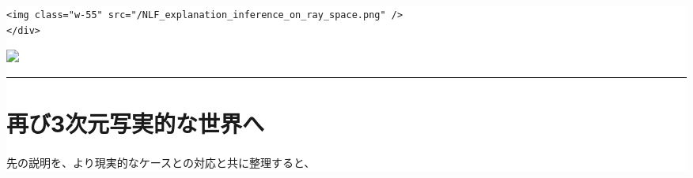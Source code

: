     <img class="w-55" src="/NLF_explanation_inference_on_ray_space.png" />
    </div>
  </td><td>
    <div v-click="2">
    <img class="w-55" src="/NLF_explanation_ground_truth_on_ray_space.png" />
    </div>
  </td></tr>
</table>

<style>
td {
  font-size: 14px;
  margin-top: 0px;
  margin-bottom: 0px;
  padding-top: 0px;
  padding-bottom: 2px;
}
td img {
  margin-top: 0px;
  margin-bottom: 0px;
  padding-top: 0px;
  padding-bottom: 0px;
}
</style>




---

# 再び3次元写実的な世界へ

先の説明を、より現実的なケースとの対応と共に整理すると、

<style>
th {
  border-right: 1px solid black;
  border-left: 1px solid black;
  border-bottom: 2px solid black;
}
td {
  border-right: 1px solid black;
  border-left: 1px solid black;
  padding-top: 10px;
  padding-bottom: 10px;
}
table {
  font-size: 12px;
  border-top: 1px solid black;
  border-bottom: 1px solid black;
}
</style>

